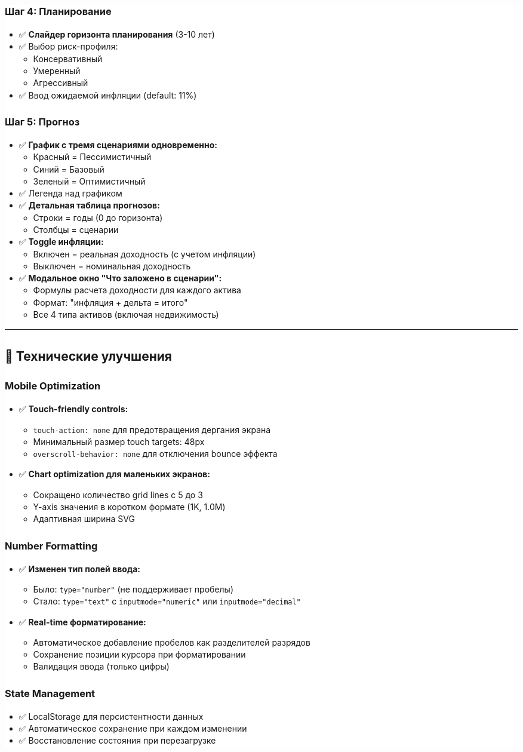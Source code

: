 ### Шаг 4: Планирование
- ✅ **Слайдер горизонта планирования** (3-10 лет)
- ✅ Выбор риск-профиля:
  - Консервативный
  - Умеренный
  - Агрессивный
- ✅ Ввод ожидаемой инфляции (default: 11%)

### Шаг 5: Прогноз
- ✅ **График с тремя сценариями одновременно:**
  - Красный = Пессимистичный
  - Синий = Базовый
  - Зеленый = Оптимистичный
- ✅ Легенда над графиком
- ✅ **Детальная таблица прогнозов:**
  - Строки = годы (0 до горизонта)
  - Столбцы = сценарии
- ✅ **Toggle инфляции:**
  - Включен = реальная доходность (с учетом инфляции)
  - Выключен = номинальная доходность
- ✅ **Модальное окно "Что заложено в сценарии":**
  - Формулы расчета доходности для каждого актива
  - Формат: "инфляция + дельта = итого"
  - Все 4 типа активов (включая недвижимость)

---

## 🔧 Технические улучшения

### Mobile Optimization
- ✅ **Touch-friendly controls:**
  - `touch-action: none` для предотвращения дергания экрана
  - Минимальный размер touch targets: 48px
  - `overscroll-behavior: none` для отключения bounce эффекта

- ✅ **Chart optimization для маленьких экранов:**
  - Сокращено количество grid lines с 5 до 3
  - Y-axis значения в коротком формате (1K, 1.0M)
  - Адаптивная ширина SVG

### Number Formatting
- ✅ **Изменен тип полей ввода:**
  - Было: `type="number"` (не поддерживает пробелы)
  - Стало: `type="text"` с `inputmode="numeric"` или `inputmode="decimal"`

- ✅ **Real-time форматирование:**
  - Автоматическое добавление пробелов как разделителей разрядов
  - Сохранение позиции курсора при форматировании
  - Валидация ввода (только цифры)

### State Management
- ✅ LocalStorage для персистентности данных
- ✅ Автоматическое сохранение при каждом изменении
- ✅ Восстановление состояния при перезагрузке
